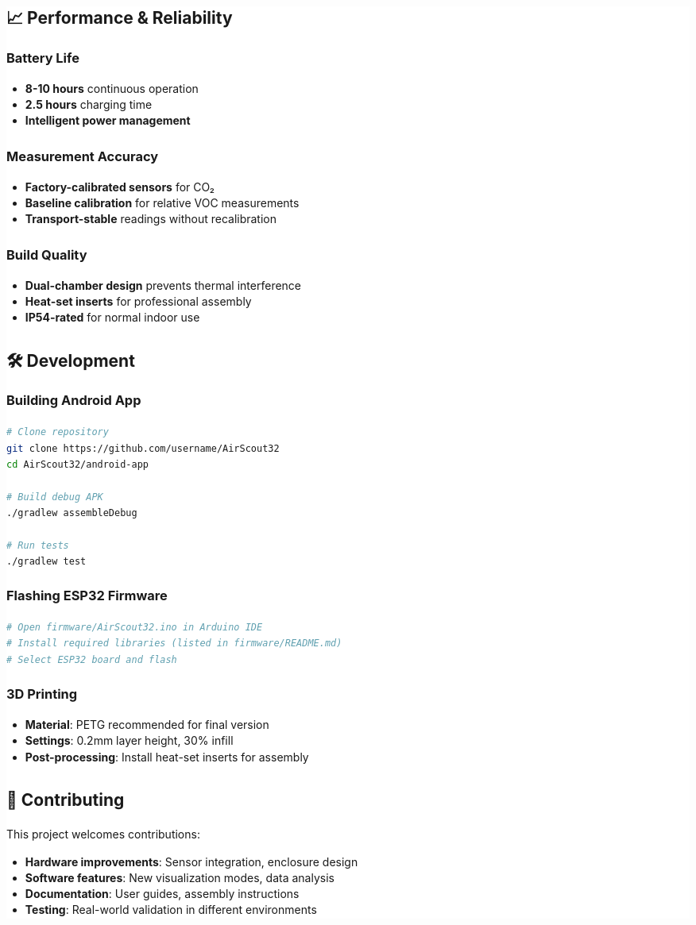 ## 📈 Performance & Reliability

### Battery Life
- **8-10 hours** continuous operation
- **2.5 hours** charging time
- **Intelligent power management**

### Measurement Accuracy
- **Factory-calibrated sensors** for CO₂
- **Baseline calibration** for relative VOC measurements
- **Transport-stable** readings without recalibration

### Build Quality
- **Dual-chamber design** prevents thermal interference
- **Heat-set inserts** for professional assembly
- **IP54-rated** for normal indoor use

## 🛠️ Development

### Building Android App
```bash
# Clone repository
git clone https://github.com/username/AirScout32
cd AirScout32/android-app

# Build debug APK
./gradlew assembleDebug

# Run tests
./gradlew test
```

### Flashing ESP32 Firmware
```bash
# Open firmware/AirScout32.ino in Arduino IDE
# Install required libraries (listed in firmware/README.md)
# Select ESP32 board and flash
```

### 3D Printing
- **Material**: PETG recommended for final version
- **Settings**: 0.2mm layer height, 30% infill
- **Post-processing**: Install heat-set inserts for assembly

## 🤝 Contributing

This project welcomes contributions:
- **Hardware improvements**: Sensor integration, enclosure design
- **Software features**: New visualization modes, data analysis
- **Documentation**: User guides, assembly instructions
- **Testing**: Real-world validation in different environments

